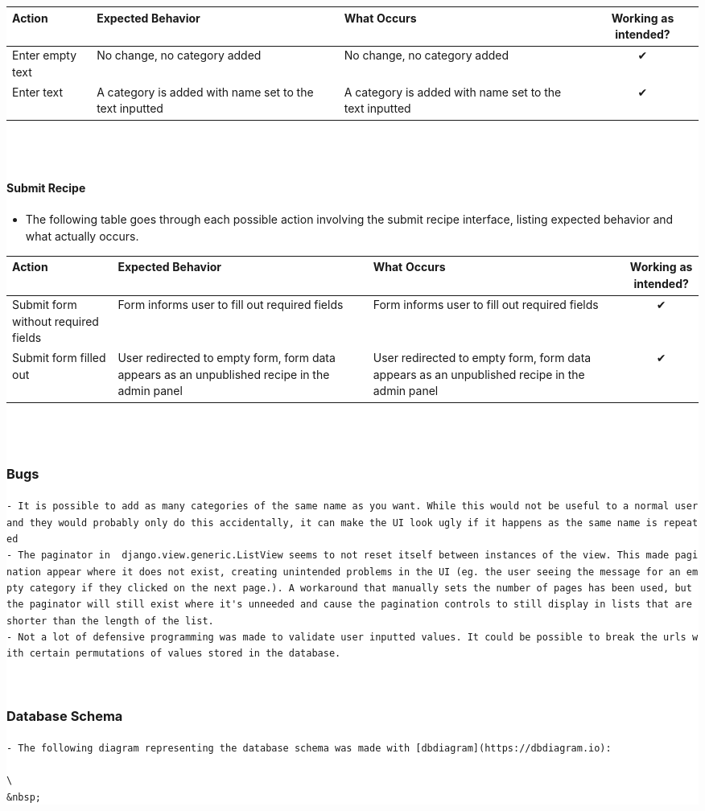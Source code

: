 |Action               |Expected Behavior                                 |What Occurs                            |Working as intended?   |
|:------------------------|:-------------------------------------------------|:--------------------------------------|:---------------------:|
|Enter empty text         |No change, no category added|No change, no category added|✔                     |
|Enter text |A category is added with name set to the text inputted|A category is added with name set to the text inputted|✔                     |

\
&nbsp;

#### Submit Recipe
- The following table goes through each possible action involving the submit recipe interface, listing expected behavior and what actually occurs.

|Action          |Expected Behavior     |What Occurs             |Working as intended?   |
|:------------------|:---------------------|:-----------------------|:---------------------:|
|Submit form without required fields|Form informs user to fill out required fields|Form informs user to fill out required fields|✔                     |
|Submit form filled out|User redirected to empty form, form data appears as an unpublished recipe in the admin panel|User redirected to empty form, form data appears as an unpublished recipe in the admin panel|✔                     |

\
&nbsp;

### Bugs 

    - It is possible to add as many categories of the same name as you want. While this would not be useful to a normal user and they would probably only do this accidentally, it can make the UI look ugly if it happens as the same name is repeated
    - The paginator in  django.view.generic.ListView seems to not reset itself between instances of the view. This made pagination appear where it does not exist, creating unintended problems in the UI (eg. the user seeing the message for an empty category if they clicked on the next page.). A workaround that manually sets the number of pages has been used, but the paginator will still exist where it's unneeded and cause the pagination controls to still display in lists that are shorter than the length of the list. 
    - Not a lot of defensive programming was made to validate user inputted values. It could be possible to break the urls with certain permutations of values stored in the database.

&nbsp;
### Database Schema
    - The following diagram representing the database schema was made with [dbdiagram](https://dbdiagram.io):

    \
    &nbsp;